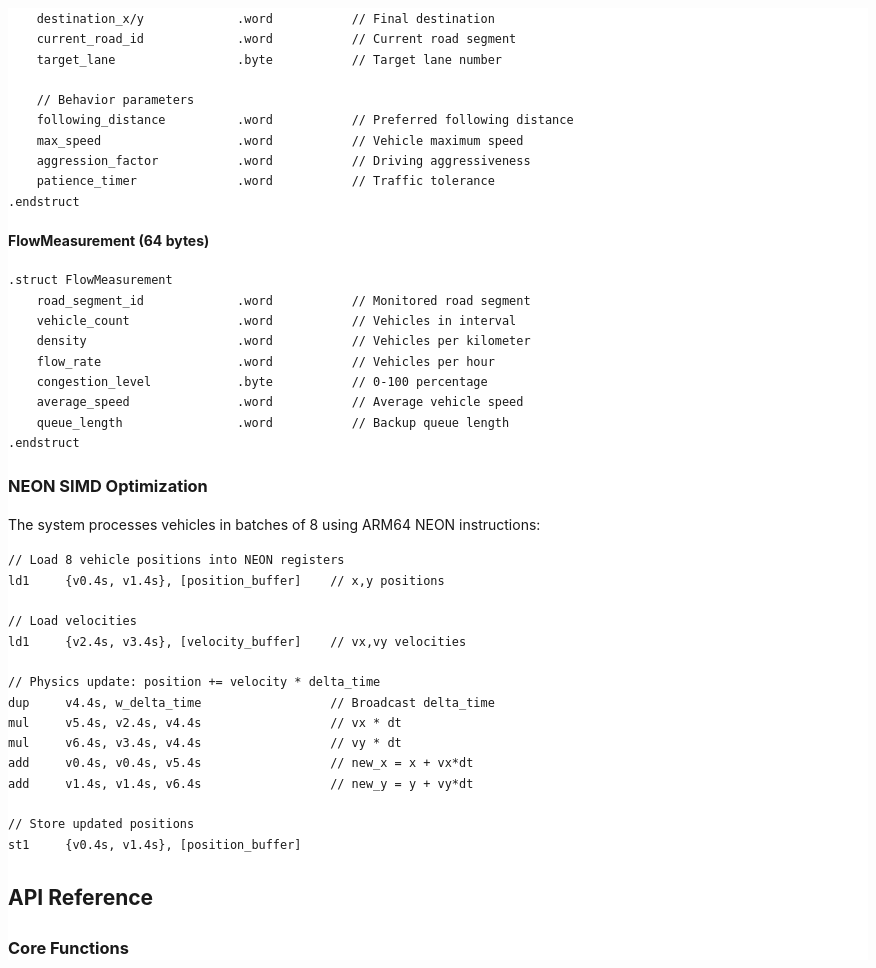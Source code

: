 ```assembly
    destination_x/y             .word           // Final destination
    current_road_id             .word           // Current road segment
    target_lane                 .byte           // Target lane number
    
    // Behavior parameters
    following_distance          .word           // Preferred following distance
    max_speed                   .word           // Vehicle maximum speed
    aggression_factor           .word           // Driving aggressiveness
    patience_timer              .word           // Traffic tolerance
.endstruct
```

#### FlowMeasurement (64 bytes)
```assembly
.struct FlowMeasurement
    road_segment_id             .word           // Monitored road segment
    vehicle_count               .word           // Vehicles in interval
    density                     .word           // Vehicles per kilometer
    flow_rate                   .word           // Vehicles per hour
    congestion_level            .byte           // 0-100 percentage
    average_speed               .word           // Average vehicle speed
    queue_length                .word           // Backup queue length
.endstruct
```

### NEON SIMD Optimization

The system processes vehicles in batches of 8 using ARM64 NEON instructions:

```assembly
// Load 8 vehicle positions into NEON registers
ld1     {v0.4s, v1.4s}, [position_buffer]    // x,y positions

// Load velocities
ld1     {v2.4s, v3.4s}, [velocity_buffer]    // vx,vy velocities

// Physics update: position += velocity * delta_time
dup     v4.4s, w_delta_time                  // Broadcast delta_time
mul     v5.4s, v2.4s, v4.4s                  // vx * dt
mul     v6.4s, v3.4s, v4.4s                  // vy * dt
add     v0.4s, v0.4s, v5.4s                  // new_x = x + vx*dt
add     v1.4s, v1.4s, v6.4s                  // new_y = y + vy*dt

// Store updated positions
st1     {v0.4s, v1.4s}, [position_buffer]
```

## API Reference

### Core Functions

